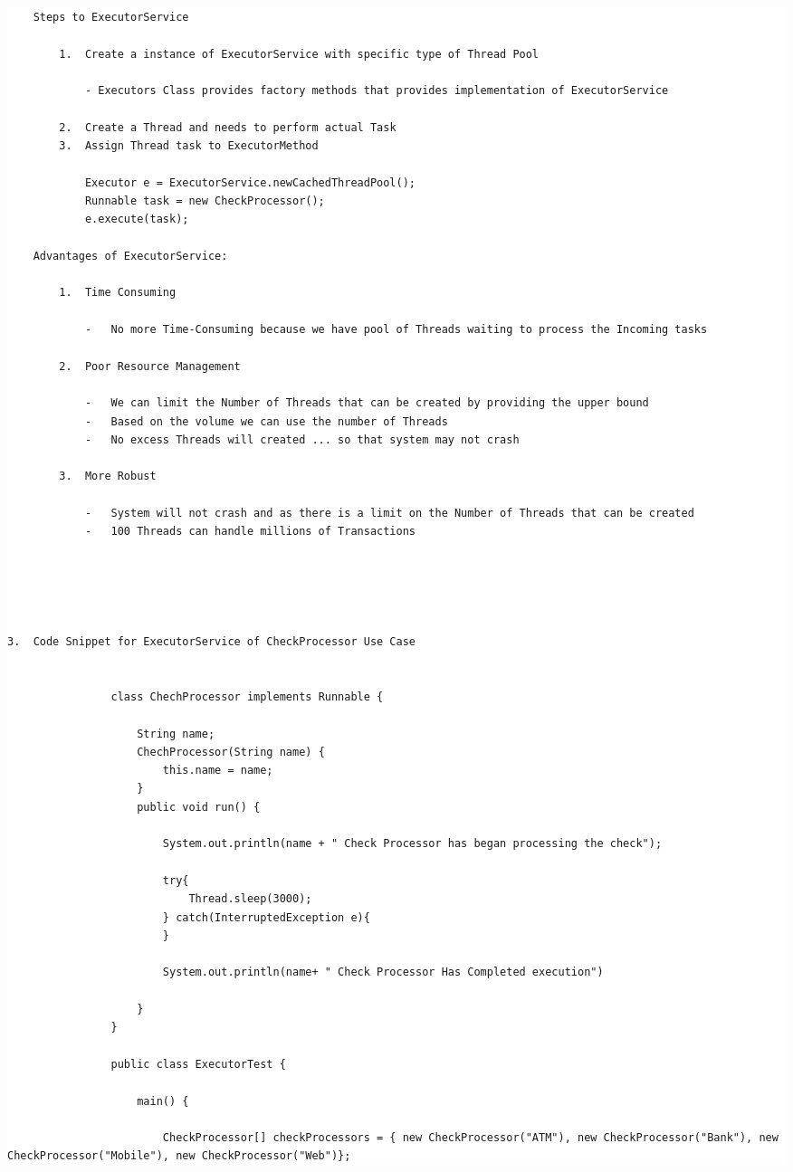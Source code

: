 		
		Steps to ExecutorService 
		
			1.	Create a instance of ExecutorService with specific type of Thread Pool
				
				- Executors Class provides factory methods that provides implementation of ExecutorService
				
			2.	Create a Thread and needs to perform actual Task
			3.	Assign Thread task to ExecutorMethod
			
				Executor e = ExecutorService.newCachedThreadPool();
				Runnable task = new CheckProcessor();
				e.execute(task);
				
		Advantages of ExecutorService:
		
			1.	Time Consuming
				
				-	No more Time-Consuming because we have pool of Threads waiting to process the Incoming tasks
			
			2.	Poor Resource Management
				
				-	We can limit the Number of Threads that can be created by providing the upper bound
				-	Based on the volume we can use the number of Threads
				-	No excess Threads will created ... so that system may not crash
				
			3.	More Robust
				
				-	System will not crash and as there is a limit on the Number of Threads that can be created
				-	100 Threads can handle millions of Transactions
				
			
		
		
		
	3.	Code Snippet for ExecutorService of CheckProcessor Use Case
		
		
					class ChechProcessor implements Runnable {
					
						String name;
						ChechProcessor(String name) {
							this.name = name;
						}
						public void run() {
						
							System.out.println(name + " Check Processor has began processing the check");
							
							try{
								Thread.sleep(3000);
							} catch(InterruptedException e){
							}
							
							System.out.println(name+ " Check Processor Has Completed execution")
							
						}
					}
					
					public class ExecutorTest {
					
						main() {
						
							CheckProcessor[] checkProcessors = { new CheckProcessor("ATM"), new CheckProcessor("Bank"), new CheckProcessor("Mobile"), new CheckProcessor("Web")};
						